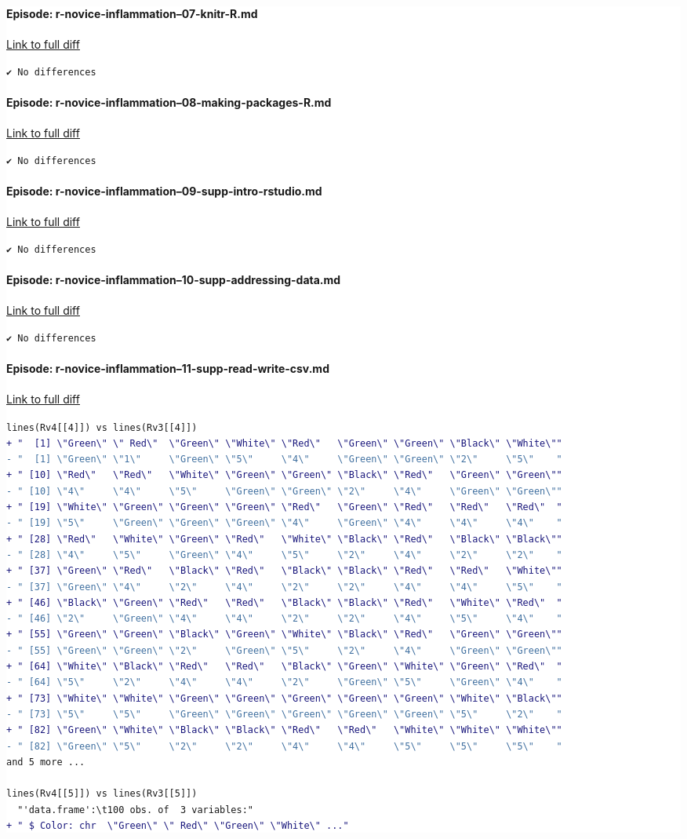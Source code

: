 #### Episode: r-novice-inflammation–07-knitr-R.md

[Link to full diff](data/diffs/r-novice-inflammation--07-knitr-R.diff)

``` diff
✔ No differences
```

#### Episode: r-novice-inflammation–08-making-packages-R.md

[Link to full
diff](data/diffs/r-novice-inflammation--08-making-packages-R.diff)

``` diff
✔ No differences
```

#### Episode: r-novice-inflammation–09-supp-intro-rstudio.md

[Link to full
diff](data/diffs/r-novice-inflammation--09-supp-intro-rstudio.diff)

``` diff
✔ No differences
```

#### Episode: r-novice-inflammation–10-supp-addressing-data.md

[Link to full
diff](data/diffs/r-novice-inflammation--10-supp-addressing-data.diff)

``` diff
✔ No differences
```

#### Episode: r-novice-inflammation–11-supp-read-write-csv.md

[Link to full
diff](data/diffs/r-novice-inflammation--11-supp-read-write-csv.diff)

``` diff
lines(Rv4[[4]]) vs lines(Rv3[[4]])
+ "  [1] \"Green\" \" Red\"  \"Green\" \"White\" \"Red\"   \"Green\" \"Green\" \"Black\" \"White\""
- "  [1] \"Green\" \"1\"     \"Green\" \"5\"     \"4\"     \"Green\" \"Green\" \"2\"     \"5\"    "
+ " [10] \"Red\"   \"Red\"   \"White\" \"Green\" \"Green\" \"Black\" \"Red\"   \"Green\" \"Green\""
- " [10] \"4\"     \"4\"     \"5\"     \"Green\" \"Green\" \"2\"     \"4\"     \"Green\" \"Green\""
+ " [19] \"White\" \"Green\" \"Green\" \"Green\" \"Red\"   \"Green\" \"Red\"   \"Red\"   \"Red\"  "
- " [19] \"5\"     \"Green\" \"Green\" \"Green\" \"4\"     \"Green\" \"4\"     \"4\"     \"4\"    "
+ " [28] \"Red\"   \"White\" \"Green\" \"Red\"   \"White\" \"Black\" \"Red\"   \"Black\" \"Black\""
- " [28] \"4\"     \"5\"     \"Green\" \"4\"     \"5\"     \"2\"     \"4\"     \"2\"     \"2\"    "
+ " [37] \"Green\" \"Red\"   \"Black\" \"Red\"   \"Black\" \"Black\" \"Red\"   \"Red\"   \"White\""
- " [37] \"Green\" \"4\"     \"2\"     \"4\"     \"2\"     \"2\"     \"4\"     \"4\"     \"5\"    "
+ " [46] \"Black\" \"Green\" \"Red\"   \"Red\"   \"Black\" \"Black\" \"Red\"   \"White\" \"Red\"  "
- " [46] \"2\"     \"Green\" \"4\"     \"4\"     \"2\"     \"2\"     \"4\"     \"5\"     \"4\"    "
+ " [55] \"Green\" \"Green\" \"Black\" \"Green\" \"White\" \"Black\" \"Red\"   \"Green\" \"Green\""
- " [55] \"Green\" \"Green\" \"2\"     \"Green\" \"5\"     \"2\"     \"4\"     \"Green\" \"Green\""
+ " [64] \"White\" \"Black\" \"Red\"   \"Red\"   \"Black\" \"Green\" \"White\" \"Green\" \"Red\"  "
- " [64] \"5\"     \"2\"     \"4\"     \"4\"     \"2\"     \"Green\" \"5\"     \"Green\" \"4\"    "
+ " [73] \"White\" \"White\" \"Green\" \"Green\" \"Green\" \"Green\" \"Green\" \"White\" \"Black\""
- " [73] \"5\"     \"5\"     \"Green\" \"Green\" \"Green\" \"Green\" \"Green\" \"5\"     \"2\"    "
+ " [82] \"Green\" \"White\" \"Black\" \"Black\" \"Red\"   \"Red\"   \"White\" \"White\" \"White\""
- " [82] \"Green\" \"5\"     \"2\"     \"2\"     \"4\"     \"4\"     \"5\"     \"5\"     \"5\"    "
and 5 more ...

lines(Rv4[[5]]) vs lines(Rv3[[5]])
  "'data.frame':\t100 obs. of  3 variables:"
+ " $ Color: chr  \"Green\" \" Red\" \"Green\" \"White\" ..."
```